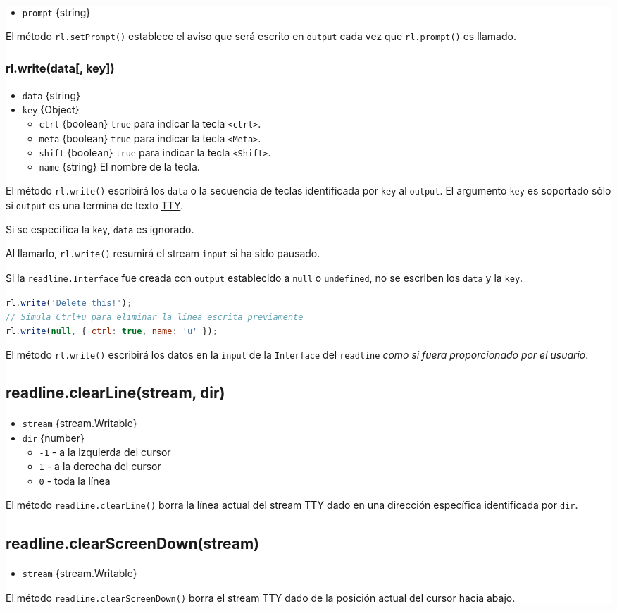 

* `prompt` {string}

El método `rl.setPrompt()` establece el aviso que será escrito en `output` cada vez que `rl.prompt()` es llamado.

### rl.write(data[, key])



* `data` {string}
* `key` {Object} 
  * `ctrl` {boolean} `true` para indicar la tecla `<ctrl>`.
  * `meta` {boolean} `true` para indicar la tecla `<Meta>`.
  * `shift` {boolean} `true` para indicar la tecla `<Shift>`.
  * `name` {string} El nombre de la tecla.

El método `rl.write()` escribirá los `data` o la secuencia de teclas identificada por `key` al `output`. El argumento `key` es soportado sólo si `output` es una termina de texto [TTY](tty.html).

Si se especifica la `key`, `data` es ignorado.

Al llamarlo, `rl.write()` resumirá el stream `input` si ha sido pausado.

Si la `readline.Interface` fue creada con `output` establecido a `null` o `undefined`, no se escriben los `data` y la `key`.

```js
rl.write('Delete this!');
// Simula Ctrl+u para eliminar la línea escrita previamente
rl.write(null, { ctrl: true, name: 'u' });
```

El método `rl.write()` escribirá los datos en la `input` de la `Interface` del `readline` *como si fuera proporcionado por el usuario*.

## readline.clearLine(stream, dir)



* `stream` {stream.Writable}
* `dir` {number} 
  * `-1` - a la izquierda del cursor
  * `1` - a la derecha del cursor
  * `0` - toda la línea

El método `readline.clearLine()` borra la línea actual del stream [TTY](tty.html) dado en una dirección específica identificada por `dir`.

## readline.clearScreenDown(stream)



* `stream` {stream.Writable}

El método `readline.clearScreenDown()` borra el stream [TTY](tty.html) dado de la posición actual del cursor hacia abajo.
